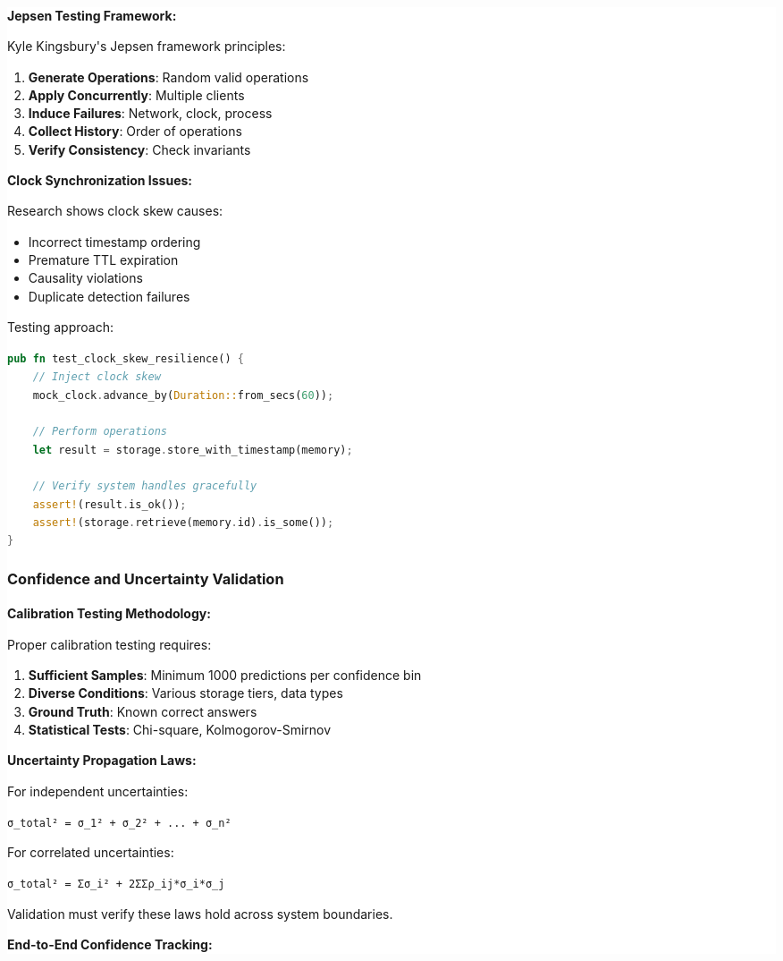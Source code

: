 **Jepsen Testing Framework:**

Kyle Kingsbury's Jepsen framework principles:
1. **Generate Operations**: Random valid operations
2. **Apply Concurrently**: Multiple clients
3. **Induce Failures**: Network, clock, process
4. **Collect History**: Order of operations
5. **Verify Consistency**: Check invariants

**Clock Synchronization Issues:**

Research shows clock skew causes:
- Incorrect timestamp ordering
- Premature TTL expiration
- Causality violations
- Duplicate detection failures

Testing approach:
```rust
pub fn test_clock_skew_resilience() {
    // Inject clock skew
    mock_clock.advance_by(Duration::from_secs(60));

    // Perform operations
    let result = storage.store_with_timestamp(memory);

    // Verify system handles gracefully
    assert!(result.is_ok());
    assert!(storage.retrieve(memory.id).is_some());
}
```

### Confidence and Uncertainty Validation

**Calibration Testing Methodology:**

Proper calibration testing requires:
1. **Sufficient Samples**: Minimum 1000 predictions per confidence bin
2. **Diverse Conditions**: Various storage tiers, data types
3. **Ground Truth**: Known correct answers
4. **Statistical Tests**: Chi-square, Kolmogorov-Smirnov

**Uncertainty Propagation Laws:**

For independent uncertainties:
```
σ_total² = σ_1² + σ_2² + ... + σ_n²
```

For correlated uncertainties:
```
σ_total² = Σσ_i² + 2ΣΣρ_ij*σ_i*σ_j
```

Validation must verify these laws hold across system boundaries.

**End-to-End Confidence Tracking:**
